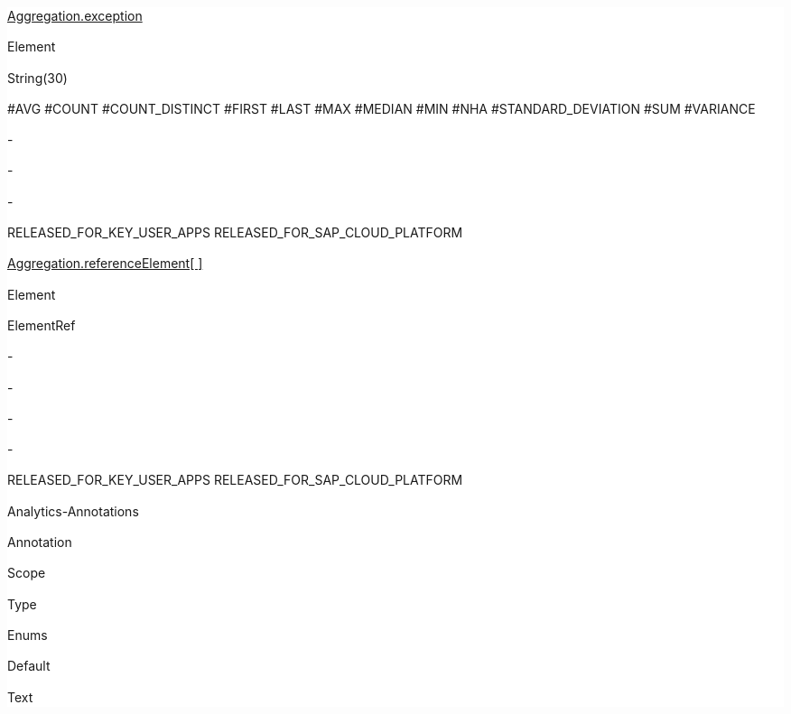 [Aggregation.exception](https://help.sap.com/docs/ABAP_Cloud/f055b8bf582d4f34b91da667bc1fcce6/907bb293348045a9914db195c9af9dfa?version=sap_cross_product_abap)

Element

String(30)

#AVG
#COUNT
#COUNT\_DISTINCT
#FIRST
#LAST
#MAX
#MEDIAN
#MIN
#NHA
#STANDARD\_DEVIATION
#SUM
#VARIANCE

\-

\-

\-

RELEASED\_FOR\_KEY\_USER\_APPS
RELEASED\_FOR\_SAP\_CLOUD\_PLATFORM

[Aggregation.referenceElement\[ \]](https://help.sap.com/docs/ABAP_Cloud/f055b8bf582d4f34b91da667bc1fcce6/907bb293348045a9914db195c9af9dfa?version=sap_cross_product_abap)

Element

ElementRef

\-

\-

\-

\-

RELEASED\_FOR\_KEY\_USER\_APPS
RELEASED\_FOR\_SAP\_CLOUD\_PLATFORM

Analytics-Annotations   

Annotation

Scope

Type

Enums

Default

Text
